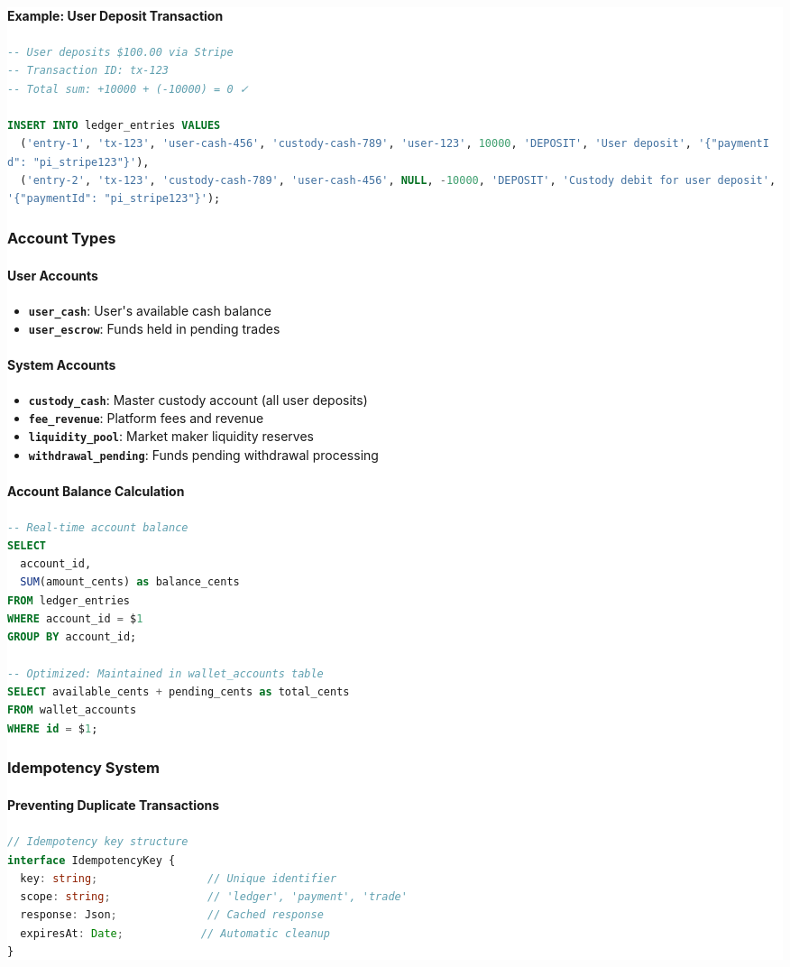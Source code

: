 #### Example: User Deposit Transaction

```sql
-- User deposits $100.00 via Stripe
-- Transaction ID: tx-123
-- Total sum: +10000 + (-10000) = 0 ✓

INSERT INTO ledger_entries VALUES
  ('entry-1', 'tx-123', 'user-cash-456', 'custody-cash-789', 'user-123', 10000, 'DEPOSIT', 'User deposit', '{"paymentId": "pi_stripe123"}'),
  ('entry-2', 'tx-123', 'custody-cash-789', 'user-cash-456', NULL, -10000, 'DEPOSIT', 'Custody debit for user deposit', '{"paymentId": "pi_stripe123"}');
```

### Account Types

#### User Accounts
- **`user_cash`**: User's available cash balance
- **`user_escrow`**: Funds held in pending trades

#### System Accounts
- **`custody_cash`**: Master custody account (all user deposits)
- **`fee_revenue`**: Platform fees and revenue
- **`liquidity_pool`**: Market maker liquidity reserves
- **`withdrawal_pending`**: Funds pending withdrawal processing

#### Account Balance Calculation

```sql
-- Real-time account balance
SELECT 
  account_id,
  SUM(amount_cents) as balance_cents
FROM ledger_entries 
WHERE account_id = $1 
GROUP BY account_id;

-- Optimized: Maintained in wallet_accounts table
SELECT available_cents + pending_cents as total_cents
FROM wallet_accounts 
WHERE id = $1;
```

### Idempotency System

#### Preventing Duplicate Transactions

```typescript
// Idempotency key structure
interface IdempotencyKey {
  key: string;                 // Unique identifier
  scope: string;               // 'ledger', 'payment', 'trade'
  response: Json;              // Cached response
  expiresAt: Date;            // Automatic cleanup
}
```

